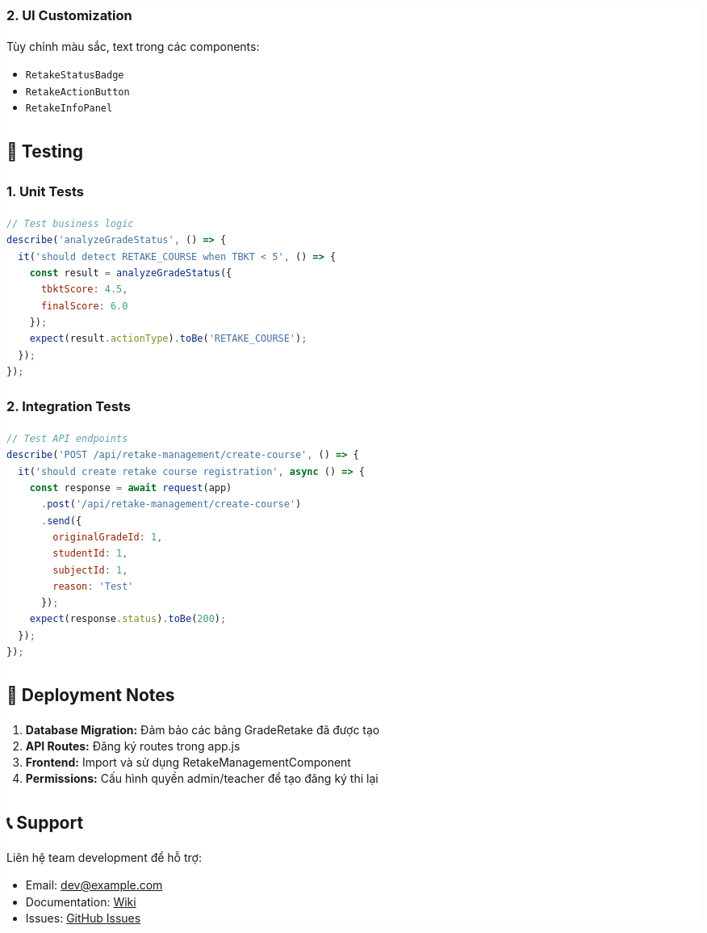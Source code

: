 ### **2. UI Customization**
Tùy chỉnh màu sắc, text trong các components:
- `RetakeStatusBadge`
- `RetakeActionButton`
- `RetakeInfoPanel`

## 🧪 Testing

### **1. Unit Tests**
```javascript
// Test business logic
describe('analyzeGradeStatus', () => {
  it('should detect RETAKE_COURSE when TBKT < 5', () => {
    const result = analyzeGradeStatus({
      tbktScore: 4.5,
      finalScore: 6.0
    });
    expect(result.actionType).toBe('RETAKE_COURSE');
  });
});
```

### **2. Integration Tests**
```javascript
// Test API endpoints
describe('POST /api/retake-management/create-course', () => {
  it('should create retake course registration', async () => {
    const response = await request(app)
      .post('/api/retake-management/create-course')
      .send({
        originalGradeId: 1,
        studentId: 1,
        subjectId: 1,
        reason: 'Test'
      });
    expect(response.status).toBe(200);
  });
});
```

## 🚀 Deployment Notes

1. **Database Migration:** Đảm bảo các bảng GradeRetake đã được tạo
2. **API Routes:** Đăng ký routes trong app.js
3. **Frontend:** Import và sử dụng RetakeManagementComponent
4. **Permissions:** Cấu hình quyền admin/teacher để tạo đăng ký thi lại

## 📞 Support

Liên hệ team development để hỗ trợ:
- Email: dev@example.com
- Documentation: [Wiki](link-to-wiki)
- Issues: [GitHub Issues](link-to-issues)